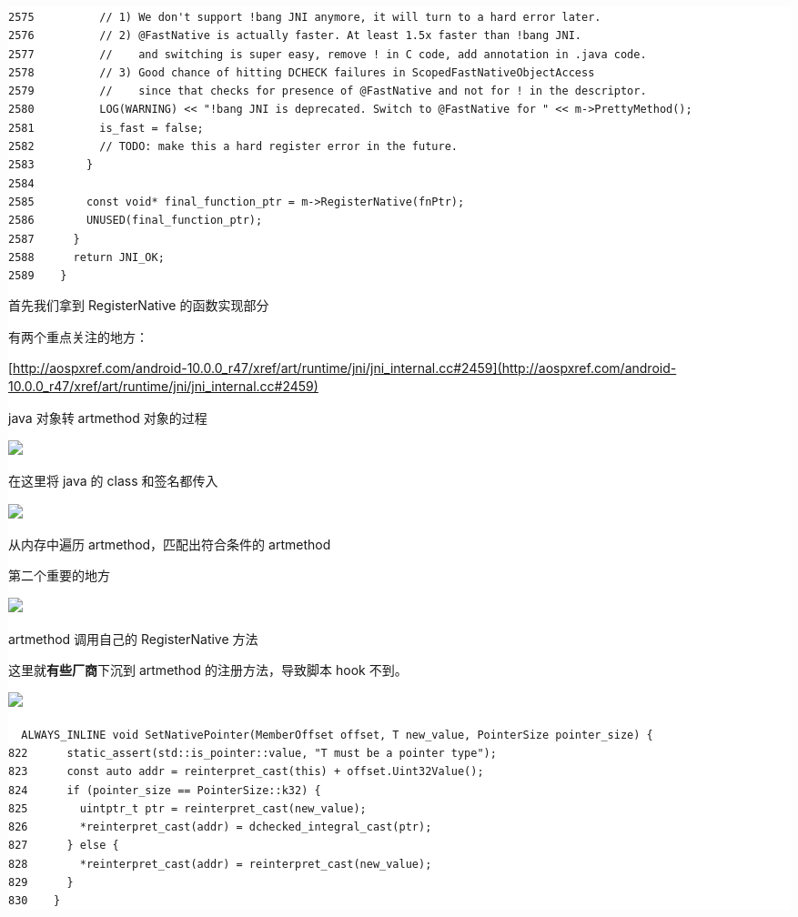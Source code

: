 ```
2575          // 1) We don't support !bang JNI anymore, it will turn to a hard error later.
2576          // 2) @FastNative is actually faster. At least 1.5x faster than !bang JNI.
2577          //    and switching is super easy, remove ! in C code, add annotation in .java code.
2578          // 3) Good chance of hitting DCHECK failures in ScopedFastNativeObjectAccess
2579          //    since that checks for presence of @FastNative and not for ! in the descriptor.
2580          LOG(WARNING) << "!bang JNI is deprecated. Switch to @FastNative for " << m->PrettyMethod();
2581          is_fast = false;
2582          // TODO: make this a hard register error in the future.
2583        }
2584 
2585        const void* final_function_ptr = m->RegisterNative(fnPtr);
2586        UNUSED(final_function_ptr);
2587      }
2588      return JNI_OK;
2589    } 
```

首先我们拿到 RegisterNative 的函数实现部分

有两个重点关注的地方：

[http://aospxref.com/android-10.0.0_r47/xref/art/runtime/jni/jni_internal.cc#2459](http://aospxref.com/android-10.0.0_r47/xref/art/runtime/jni/jni_internal.cc#2459)

java 对象转 artmethod 对象的过程

![](https://bbs.kanxue.com/upload/attach/202407/967562_U9NE3AHQ7GVXVKP.png)

在这里将 java 的 class 和签名都传入

![](https://bbs.kanxue.com/upload/attach/202407/967562_D56MRBCPKMRHFQ3.png)

从内存中遍历 artmethod，匹配出符合条件的 artmethod

第二个重要的地方

![](https://bbs.kanxue.com/upload/attach/202407/967562_J4K7TYJ6NZSDSZN.png)

artmethod 调用自己的 RegisterNative 方法

这里就**有些厂商**下沉到 artmethod 的注册方法，导致脚本 hook 不到。

![](https://bbs.kanxue.com/upload/attach/202407/967562_EWX272FUAR3XDEC.png)

```
  ALWAYS_INLINE void SetNativePointer(MemberOffset offset, T new_value, PointerSize pointer_size) {
822      static_assert(std::is_pointer::value, "T must be a pointer type");
823      const auto addr = reinterpret_cast(this) + offset.Uint32Value();
824      if (pointer_size == PointerSize::k32) {
825        uintptr_t ptr = reinterpret_cast(new_value);
826        *reinterpret_cast(addr) = dchecked_integral_cast(ptr);
827      } else {
828        *reinterpret_cast(addr) = reinterpret_cast(new_value);
829      }
830    } 
```
